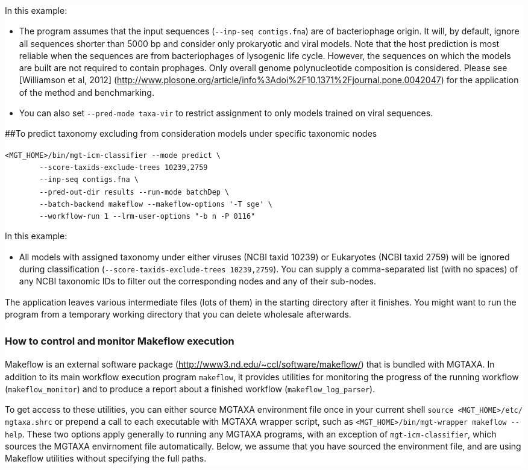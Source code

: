 In this example:

-   The program assumes that the input sequences (`--inp-seq contigs.fna`)
    are of bacteriophage origin. It will, by default, ignore all sequences
    shorter than 5000 bp and consider only prokaryotic and viral models.
    Note that the host prediction is most reliable when the sequences are
    from bacteriophages of lysogenic life cycle. However, the sequences on which
    the models are built are not required to contain prophages. Only
    overall genome polynucleotide composition is considered. Please see 
    [Williamson et al, 2012]
    (http://www.plosone.org/article/info%3Adoi%2F10.1371%2Fjournal.pone.0042047)
    for the application of the method and benchmarking.

-   You can also set `--pred-mode taxa-vir` to restrict assignment to only
    models trained on viral sequences.

##To predict taxonomy excluding from consideration models under
specific taxonomic nodes

```
<MGT_HOME>/bin/mgt-icm-classifier --mode predict \
        --score-taxids-exclude-trees 10239,2759
        --inp-seq contigs.fna \
        --pred-out-dir results --run-mode batchDep \
        --batch-backend makeflow --makeflow-options '-T sge' \
        --workflow-run 1 --lrm-user-options "-b n -P 0116"
```

In this example:

-   All models with assigned taxonomy under either viruses (NCBI taxid 10239)
    or Eukaryotes (NCBI taxid 2759) will be ignored during classification
    (`--score-taxids-exclude-trees 10239,2759`). You can supply a comma-separated
    list (with no spaces) of any NCBI taxonomic IDs to filter out the
    corresponding nodes and any of their sub-nodes.

The application leaves various intermediate files (lots of them) in the starting
directory after it finishes. You might want to run the program from a temporary
working directory that you can delete wholesale afterwards.

### How to control and monitor Makeflow execution

Makeflow is an external software package (http://www3.nd.edu/~ccl/software/makeflow/) 
that is bundled with MGTAXA. In addition to its main workflow execution program 
`makeflow`, it provides utilities for monitoring the progress of the running workflow 
(`makeflow_monitor`) and to produce a report about a finished workflow 
(`makeflow_log_parser`).

To get access to these utilities, you can either source MGTAXA environment file
once in your current shell `source <MGT_HOME>/etc/mgtaxa.shrc` or prepend a call
to each executable with MGTAXA wrapper script, such as
`<MGT_HOME>/bin/mgt-wrapper makeflow --help`. These two options apply generally to
running any MGTAXA programs, with an exception of `mgt-icm-classifier`, which sources
the MGTAXA envirnoment file automatically. Below, we assume that you have
sourced the environment file, and are using Makeflow utilities without specifying the
full paths.
